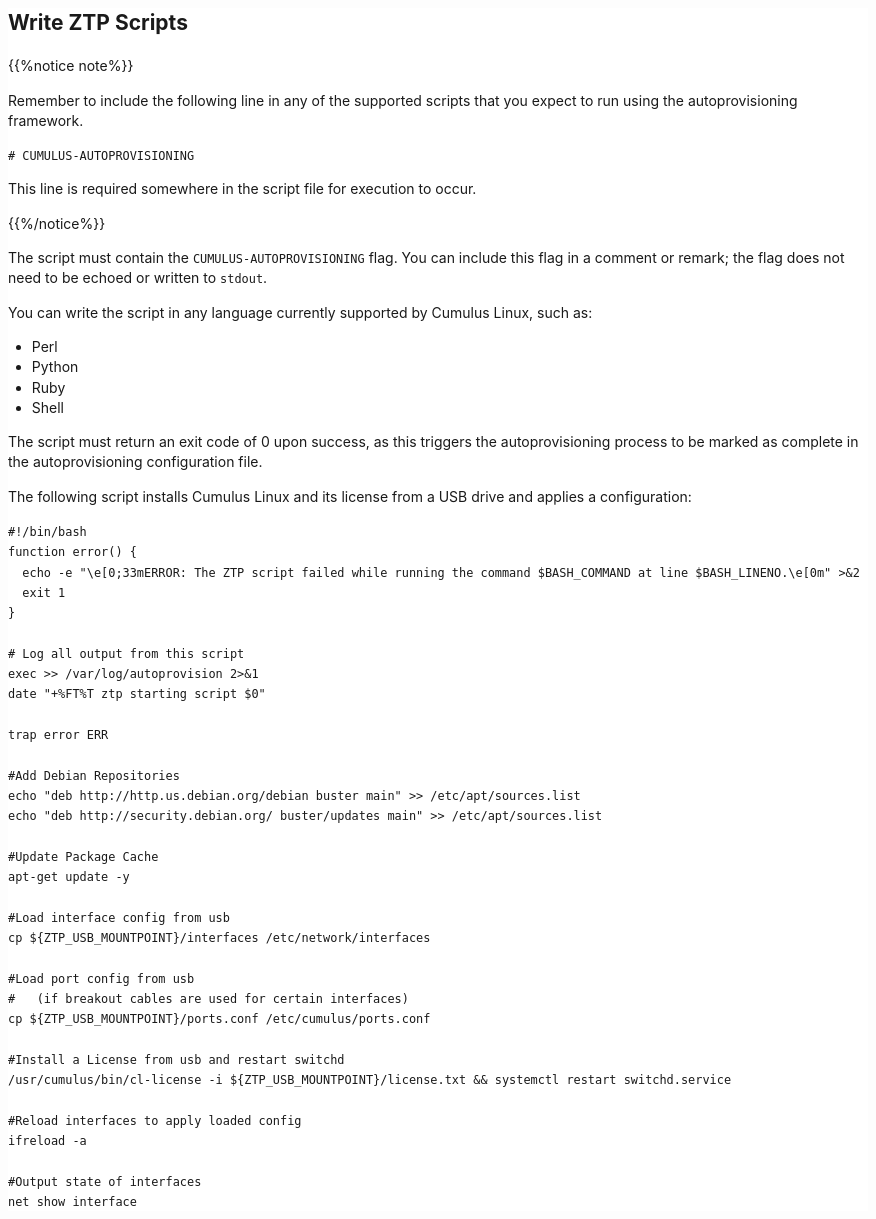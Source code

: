 ## Write ZTP Scripts

{{%notice note%}}

Remember to include the following line in any of the supported scripts that you expect to run using the autoprovisioning framework.

```
# CUMULUS-AUTOPROVISIONING
```

This line is required somewhere in the script file for execution to occur.

{{%/notice%}}

The script must contain the `CUMULUS-AUTOPROVISIONING` flag. You can include this flag in a comment or remark; the flag does not need to be echoed or written to `stdout`.

You can write the script in any language currently supported by Cumulus Linux, such as:

- Perl
- Python
- Ruby
- Shell

The script must return an exit code of 0 upon success, as this triggers the autoprovisioning process to be marked as complete in the autoprovisioning configuration file.

The following script installs Cumulus Linux and its license from a USB drive and applies a configuration:

```
#!/bin/bash
function error() {
  echo -e "\e[0;33mERROR: The ZTP script failed while running the command $BASH_COMMAND at line $BASH_LINENO.\e[0m" >&2
  exit 1
}

# Log all output from this script
exec >> /var/log/autoprovision 2>&1
date "+%FT%T ztp starting script $0"

trap error ERR

#Add Debian Repositories
echo "deb http://http.us.debian.org/debian buster main" >> /etc/apt/sources.list
echo "deb http://security.debian.org/ buster/updates main" >> /etc/apt/sources.list

#Update Package Cache
apt-get update -y

#Load interface config from usb
cp ${ZTP_USB_MOUNTPOINT}/interfaces /etc/network/interfaces

#Load port config from usb
#   (if breakout cables are used for certain interfaces)
cp ${ZTP_USB_MOUNTPOINT}/ports.conf /etc/cumulus/ports.conf

#Install a License from usb and restart switchd
/usr/cumulus/bin/cl-license -i ${ZTP_USB_MOUNTPOINT}/license.txt && systemctl restart switchd.service

#Reload interfaces to apply loaded config
ifreload -a

#Output state of interfaces
net show interface
```